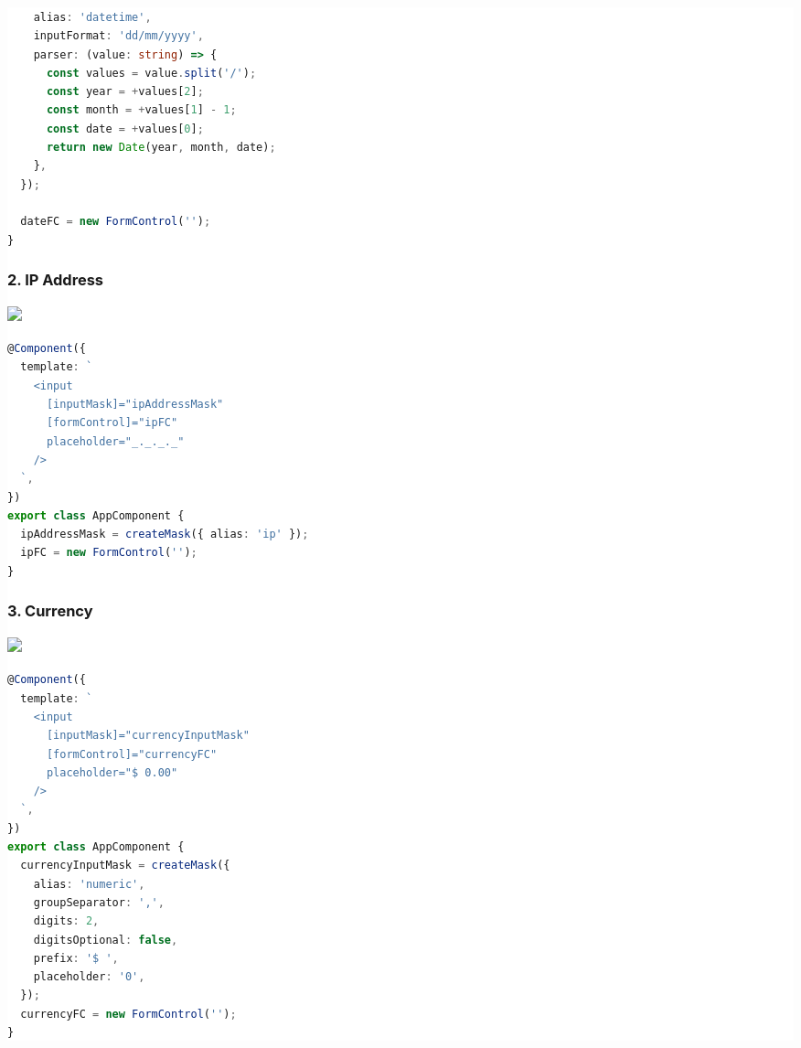 ```typescript
    alias: 'datetime',
    inputFormat: 'dd/mm/yyyy',
    parser: (value: string) => {
      const values = value.split('/');
      const year = +values[2];
      const month = +values[1] - 1;
      const date = +values[0];
      return new Date(year, month, date);
    },
  });

  dateFC = new FormControl('');
}
```

### 2. IP Address

![](./ip.gif)

```typescript
@Component({
  template: `
    <input
      [inputMask]="ipAddressMask"
      [formControl]="ipFC"
      placeholder="_._._._"
    />
  `,
})
export class AppComponent {
  ipAddressMask = createMask({ alias: 'ip' });
  ipFC = new FormControl('');
}
```

### 3. Currency

![](./currency.gif)

```typescript
@Component({
  template: `
    <input
      [inputMask]="currencyInputMask"
      [formControl]="currencyFC"
      placeholder="$ 0.00"
    />
  `,
})
export class AppComponent {
  currencyInputMask = createMask({
    alias: 'numeric',
    groupSeparator: ',',
    digits: 2,
    digitsOptional: false,
    prefix: '$ ',
    placeholder: '0',
  });
  currencyFC = new FormControl('');
}
```
